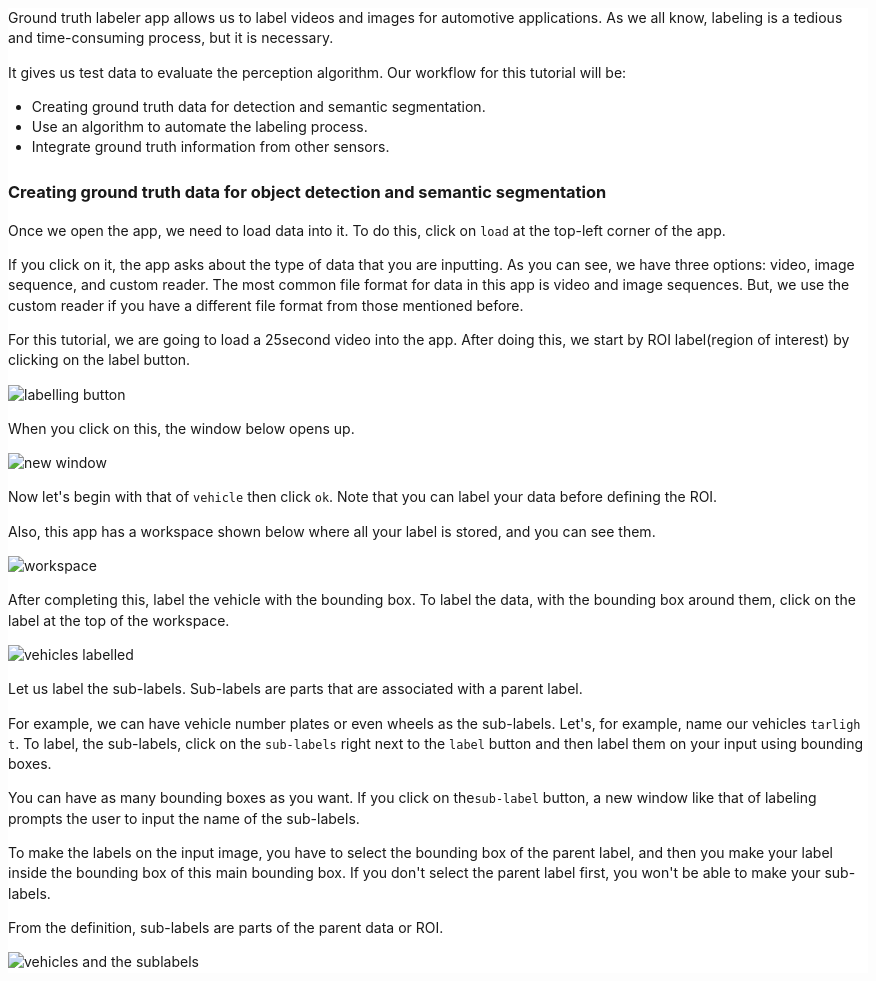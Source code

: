 Ground truth labeler app allows us to label videos and images for automotive applications. As we all know, labeling is a tedious and time-consuming process, but it is necessary. 

It gives us test data to evaluate the perception algorithm. Our workflow for this tutorial will be:
- Creating ground truth data for detection and semantic segmentation.
- Use an algorithm to automate the labeling process.
- Integrate ground truth information from other sensors.

### Creating ground truth data for object detection and semantic segmentation
Once we open the app, we need to load data into it. To do this, click on `load` at the top-left corner of the app.

If you click on it, the app asks about the type of data that you are inputting. As you can see, we have three options: video, image sequence, and custom reader. The most common file format for data in this app is video and image sequences. But, we use the custom reader if you have a different file format from those mentioned before.

For this tutorial, we are going to load a 25second video into the app. After doing this, we start by ROI label(region of interest) by clicking on the label button.

![labelling button](/engineering-education/how-to-ground-truth-label-your-datasets-for-creating-autonomous-driving-systems-using-matlab-ground-truth-app/ground3.png)

When you click on this, the window below opens up.

![new window](/engineering-education/how-to-ground-truth-label-your-datasets-for-creating-autonomous-driving-systems-using-matlab-ground-truth-app/ground4.png)

Now let's begin with that of `vehicle` then click `ok`. Note that you can label your data before defining the ROI. 

Also, this app has a workspace shown below where all your label is stored, and you can see them.

![workspace](/engineering-education/how-to-ground-truth-label-your-datasets-for-creating-autonomous-driving-systems-using-matlab-ground-truth-app/ground5.png)

After completing this, label the vehicle with the bounding box. To label the data, with the bounding box around them, click on the label at the top of the workspace.

![vehicles labelled](/engineering-education/how-to-ground-truth-label-your-datasets-for-creating-autonomous-driving-systems-using-matlab-ground-truth-app/ground6.png)

Let us label the sub-labels. Sub-labels are parts that are associated with a parent label.

For example, we can have vehicle number plates or even wheels as the sub-labels. Let's, for example, name our vehicles `tarlight`. To label, the sub-labels, click on the `sub-labels` right next to the `label` button and then label them on your input using bounding boxes. 

You can have as many bounding boxes as you want. If you click on the`sub-label` button, a new window like that of labeling prompts the user to input the name of the sub-labels.

To make the labels on the input image, you have to select the bounding box of the parent label, and then you make your label inside the bounding box of this main bounding box. If you don't select the parent label first, you won't be able to make your sub-labels. 

From the definition, sub-labels are parts of the parent data or ROI.

![vehicles and the sublabels](/engineering-education/how-to-ground-truth-label-your-datasets-for-creating-autonomous-driving-systems-using-matlab-ground-truth-app/ground7.png)
